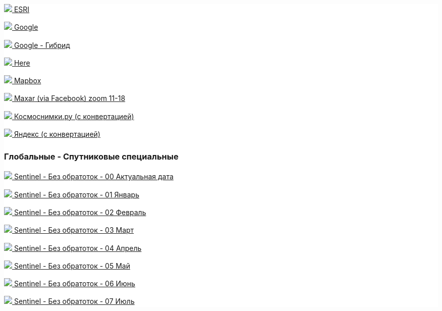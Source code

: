 <a href="https://anygis.ru/api/v1/preview/Ersi_Satellite" target="_blank" title="Предпросмотр карты" > <img src="https://anygis.ru/Web/Img/eye.png" /> </a>  [ESRI](guru://open?path=https://raw.githubusercontent.com/nnngrach/AnyGIS_maps/master/Galileo_online_maps/Maps_full_ru/Global-Satellites-ESRI_Imagenary.ms "Скачать эту карту")

<a href="https://anygis.ru/api/v1/preview/Google_Sat_clean_SD_only" target="_blank" title="Предпросмотр карты" > <img src="https://anygis.ru/Web/Img/eye.png" /> </a>  [Google](guru://open?path=https://raw.githubusercontent.com/nnngrach/AnyGIS_maps/master/Galileo_online_maps/Maps_full_ru/Global-Satellites-Google.ms "Скачать эту карту")

<a href="https://anygis.ru/api/v1/preview/Google_Sat_RU_SD" target="_blank" title="Предпросмотр карты" > <img src="https://anygis.ru/Web/Img/eye.png" /> </a>  [Google - Гибрид](guru://open?path=https://raw.githubusercontent.com/nnngrach/AnyGIS_maps/master/Galileo_online_maps/Maps_full_ru/Global-Satellites-Google_with_labels_ru.ms "Скачать эту карту")

<a href="https://anygis.ru/api/v1/preview/Here_sat" target="_blank" title="Предпросмотр карты" > <img src="https://anygis.ru/Web/Img/eye.png" /> </a>  [Here](guru://open?path=https://raw.githubusercontent.com/nnngrach/AnyGIS_maps/master/Galileo_online_maps/Maps_full_ru/Global-Satellites-Here.ms "Скачать эту карту")

<a href="https://anygis.ru/api/v1/preview/Mapbox_Sat" target="_blank" title="Предпросмотр карты" > <img src="https://anygis.ru/Web/Img/eye.png" /> </a>  [Mapbox](guru://open?path=https://raw.githubusercontent.com/nnngrach/AnyGIS_maps/master/Galileo_online_maps/Maps_full_ru/Global-Satellites-Mapbox.ms "Скачать эту карту")

<a href="https://anygis.ru/api/v1/preview/Maxar_Facebook" target="_blank" title="Предпросмотр карты" > <img src="https://anygis.ru/Web/Img/eye.png" /> </a>  [Maxar (via Facebook) zoom 11-18](guru://open?path=https://raw.githubusercontent.com/nnngrach/AnyGIS_maps/master/Galileo_online_maps/Maps_full_ru/Global-Satellites-Maxar_Facebook_Imagery.ms "Скачать эту карту")

<a href="https://anygis.ru/api/v1/preview/Kosmosnimki" target="_blank" title="Предпросмотр карты" > <img src="https://anygis.ru/Web/Img/eye.png" /> </a>  [Космоснимки.ру (с конвертацией)](guru://open?path=https://raw.githubusercontent.com/nnngrach/AnyGIS_maps/master/Galileo_online_maps/Maps_full_ru/Global-Satellites-Kosmosnimki_converted.ms "Скачать эту карту")

<a href="https://anygis.ru/api/v1/preview/Yandex_sat_clean" target="_blank" title="Предпросмотр карты" > <img src="https://anygis.ru/Web/Img/eye.png" /> </a>  [Яндекс (с конвертацией)](guru://open?path=https://raw.githubusercontent.com/nnngrach/AnyGIS_maps/master/Galileo_online_maps/Maps_full_ru/Global-Satellites-Yandex_converted.ms "Скачать эту карту")



### Глобальные - Спутниковые специальные
<a href="https://anygis.ru/api/v1/preview/Sentinel_True_color" target="_blank" title="Предпросмотр карты" > <img src="https://anygis.ru/Web/Img/eye.png" /> </a>  [Sentinel - Без обратоток - 00 Актуальная дата](guru://open?path=https://raw.githubusercontent.com/nnngrach/AnyGIS_maps/master/Galileo_online_maps/Maps_full_ru/Global-Satellites_Special-Sentinel_True_color.ms "Скачать эту карту")

<a href="https://anygis.ru/api/v1/preview/Sentinel_True_color_January" target="_blank" title="Предпросмотр карты" > <img src="https://anygis.ru/Web/Img/eye.png" /> </a>  [Sentinel - Без обратоток - 01 Январь](guru://open?path=https://raw.githubusercontent.com/nnngrach/AnyGIS_maps/master/Galileo_online_maps/Maps_full_ru/Global-Satellites_Special-Sentinel_True_color_January.ms "Скачать эту карту")

<a href="https://anygis.ru/api/v1/preview/Sentinel_True_color_February" target="_blank" title="Предпросмотр карты" > <img src="https://anygis.ru/Web/Img/eye.png" /> </a>  [Sentinel - Без обратоток - 02 Февраль](guru://open?path=https://raw.githubusercontent.com/nnngrach/AnyGIS_maps/master/Galileo_online_maps/Maps_full_ru/Global-Satellites_Special-Sentinel_True_color_February.ms "Скачать эту карту")

<a href="https://anygis.ru/api/v1/preview/Sentinel_True_color_March" target="_blank" title="Предпросмотр карты" > <img src="https://anygis.ru/Web/Img/eye.png" /> </a>  [Sentinel - Без обратоток - 03 Март](guru://open?path=https://raw.githubusercontent.com/nnngrach/AnyGIS_maps/master/Galileo_online_maps/Maps_full_ru/Global-Satellites_Special-Sentinel_True_color_March.ms "Скачать эту карту")

<a href="https://anygis.ru/api/v1/preview/Sentinel_True_color_April" target="_blank" title="Предпросмотр карты" > <img src="https://anygis.ru/Web/Img/eye.png" /> </a>  [Sentinel - Без обратоток - 04 Апрель](guru://open?path=https://raw.githubusercontent.com/nnngrach/AnyGIS_maps/master/Galileo_online_maps/Maps_full_ru/Global-Satellites_Special-Sentinel_True_color_April.ms "Скачать эту карту")

<a href="https://anygis.ru/api/v1/preview/Sentinel_True_color_May" target="_blank" title="Предпросмотр карты" > <img src="https://anygis.ru/Web/Img/eye.png" /> </a>  [Sentinel - Без обратоток - 05 Май](guru://open?path=https://raw.githubusercontent.com/nnngrach/AnyGIS_maps/master/Galileo_online_maps/Maps_full_ru/Global-Satellites_Special-Sentinel_True_color_May.ms "Скачать эту карту")

<a href="https://anygis.ru/api/v1/preview/Sentinel_True_color_June" target="_blank" title="Предпросмотр карты" > <img src="https://anygis.ru/Web/Img/eye.png" /> </a>  [Sentinel - Без обратоток - 06 Июнь](guru://open?path=https://raw.githubusercontent.com/nnngrach/AnyGIS_maps/master/Galileo_online_maps/Maps_full_ru/Global-Satellites_Special-Sentinel_True_color_June.ms "Скачать эту карту")

<a href="https://anygis.ru/api/v1/preview/Sentinel_True_color_July" target="_blank" title="Предпросмотр карты" > <img src="https://anygis.ru/Web/Img/eye.png" /> </a>  [Sentinel - Без обратоток - 07 Июль](guru://open?path=https://raw.githubusercontent.com/nnngrach/AnyGIS_maps/master/Galileo_online_maps/Maps_full_ru/Global-Satellites_Special-Sentinel_True_color_July.ms "Скачать эту карту")
